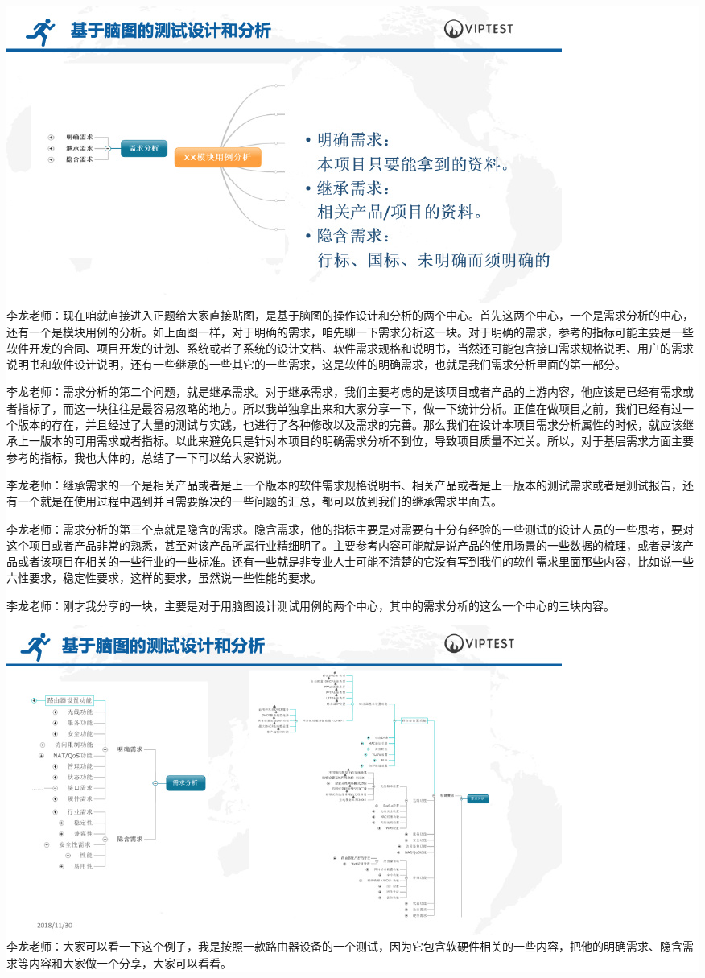 ![](\img\in-post\post-test-base\2018-12-02-TestCaseHowToDesign-7.jpg)            
李龙老师：现在咱就直接进入正题给大家直接贴图，是基于脑图的操作设计和分析的两个中心。首先这两个中心，一个是需求分析的中心，还有一个是模块用例的分析。如上面图一样，对于明确的需求，咱先聊一下需求分析这一块。对于明确的需求，参考的指标可能主要是一些软件开发的合同、项目开发的计划、系统或者子系统的设计文档、软件需求规格和说明书，当然还可能包含接口需求规格说明、用户的需求说明书和软件设计说明，还有一些继承的一些其它的一些需求，这是软件的明确需求，也就是我们需求分析里面的第一部分。          

李龙老师：需求分析的第二个问题，就是继承需求。对于继承需求，我们主要考虑的是该项目或者产品的上游内容，他应该是已经有需求或者指标了，而这一块往往是最容易忽略的地方。所以我单独拿出来和大家分享一下，做一下统计分析。正值在做项目之前，我们已经有过一个版本的存在，并且经过了大量的测试与实践，也进行了各种修改以及需求的完善。那么我们在设计本项目需求分析属性的时候，就应该继承上一版本的可用需求或者指标。以此来避免只是针对本项目的明确需求分析不到位，导致项目质量不过关。所以，对于基层需求方面主要参考的指标，我也大体的，总结了一下可以给大家说说。           

李龙老师：继承需求的一个是相关产品或者是上一个版本的软件需求规格说明书、相关产品或者是上一版本的测试需求或者是测试报告，还有一个就是在使用过程中遇到并且需要解决的一些问题的汇总，都可以放到我们的继承需求里面去。       

李龙老师：需求分析的第三个点就是隐含的需求。隐含需求，他的指标主要是对需要有十分有经验的一些测试的设计人员的一些思考，要对这个项目或者产品非常的熟悉，甚至对该产品所属行业精细明了。主要参考内容可能就是说产品的使用场景的一些数据的梳理，或者是该产品或者该项目在相关的一些行业的一些标准。还有一些就是非专业人士可能不清楚的它没有写到我们的软件需求里面那些内容，比如说一些六性要求，稳定性要求，这样的要求，虽然说一些性能的要求。          

李龙老师：刚才我分享的一块，主要是对于用脑图设计测试用例的两个中心，其中的需求分析的这么一个中心的三块内容。     

![](\img\in-post\post-test-base\2018-12-02-TestCaseHowToDesign-8.jpg)      
李龙老师：大家可以看一下这个例子，我是按照一款路由器设备的一个测试，因为它包含软硬件相关的一些内容，把他的明确需求、隐含需求等内容和大家做一个分享，大家可以看看。            
